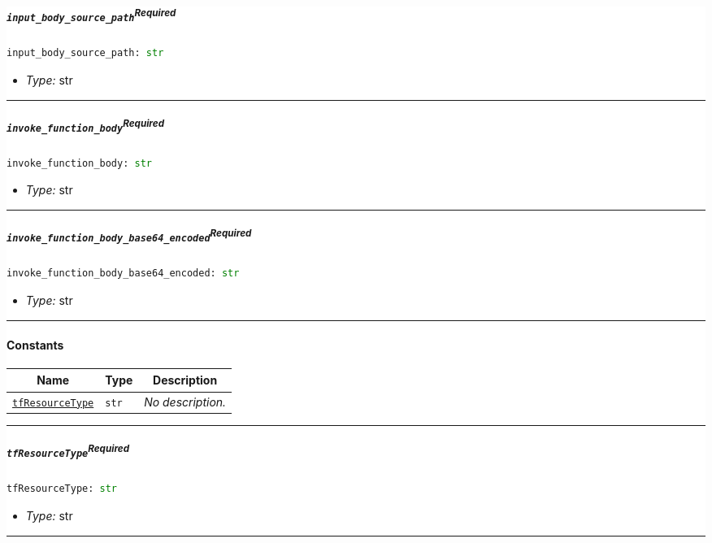
##### `input_body_source_path`<sup>Required</sup> <a name="input_body_source_path" id="rhizo-co-terraform-provider-oci.functionsInvokeFunction.FunctionsInvokeFunction.property.inputBodySourcePath"></a>

```python
input_body_source_path: str
```

- *Type:* str

---

##### `invoke_function_body`<sup>Required</sup> <a name="invoke_function_body" id="rhizo-co-terraform-provider-oci.functionsInvokeFunction.FunctionsInvokeFunction.property.invokeFunctionBody"></a>

```python
invoke_function_body: str
```

- *Type:* str

---

##### `invoke_function_body_base64_encoded`<sup>Required</sup> <a name="invoke_function_body_base64_encoded" id="rhizo-co-terraform-provider-oci.functionsInvokeFunction.FunctionsInvokeFunction.property.invokeFunctionBodyBase64Encoded"></a>

```python
invoke_function_body_base64_encoded: str
```

- *Type:* str

---

#### Constants <a name="Constants" id="Constants"></a>

| **Name** | **Type** | **Description** |
| --- | --- | --- |
| <code><a href="#rhizo-co-terraform-provider-oci.functionsInvokeFunction.FunctionsInvokeFunction.property.tfResourceType">tfResourceType</a></code> | <code>str</code> | *No description.* |

---

##### `tfResourceType`<sup>Required</sup> <a name="tfResourceType" id="rhizo-co-terraform-provider-oci.functionsInvokeFunction.FunctionsInvokeFunction.property.tfResourceType"></a>

```python
tfResourceType: str
```

- *Type:* str

---